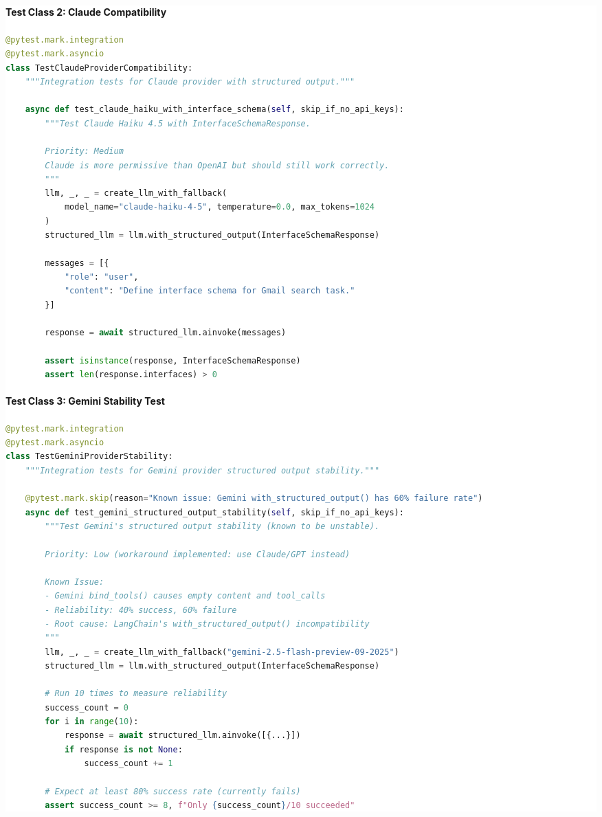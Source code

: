 #### Test Class 2: Claude Compatibility

```python
@pytest.mark.integration
@pytest.mark.asyncio
class TestClaudeProviderCompatibility:
    """Integration tests for Claude provider with structured output."""

    async def test_claude_haiku_with_interface_schema(self, skip_if_no_api_keys):
        """Test Claude Haiku 4.5 with InterfaceSchemaResponse.

        Priority: Medium
        Claude is more permissive than OpenAI but should still work correctly.
        """
        llm, _, _ = create_llm_with_fallback(
            model_name="claude-haiku-4-5", temperature=0.0, max_tokens=1024
        )
        structured_llm = llm.with_structured_output(InterfaceSchemaResponse)

        messages = [{
            "role": "user",
            "content": "Define interface schema for Gmail search task."
        }]

        response = await structured_llm.ainvoke(messages)

        assert isinstance(response, InterfaceSchemaResponse)
        assert len(response.interfaces) > 0
```

#### Test Class 3: Gemini Stability Test

```python
@pytest.mark.integration
@pytest.mark.asyncio
class TestGeminiProviderStability:
    """Integration tests for Gemini provider structured output stability."""

    @pytest.mark.skip(reason="Known issue: Gemini with_structured_output() has 60% failure rate")
    async def test_gemini_structured_output_stability(self, skip_if_no_api_keys):
        """Test Gemini's structured output stability (known to be unstable).

        Priority: Low (workaround implemented: use Claude/GPT instead)

        Known Issue:
        - Gemini bind_tools() causes empty content and tool_calls
        - Reliability: 40% success, 60% failure
        - Root cause: LangChain's with_structured_output() incompatibility
        """
        llm, _, _ = create_llm_with_fallback("gemini-2.5-flash-preview-09-2025")
        structured_llm = llm.with_structured_output(InterfaceSchemaResponse)

        # Run 10 times to measure reliability
        success_count = 0
        for i in range(10):
            response = await structured_llm.ainvoke([{...}])
            if response is not None:
                success_count += 1

        # Expect at least 80% success rate (currently fails)
        assert success_count >= 8, f"Only {success_count}/10 succeeded"
```
